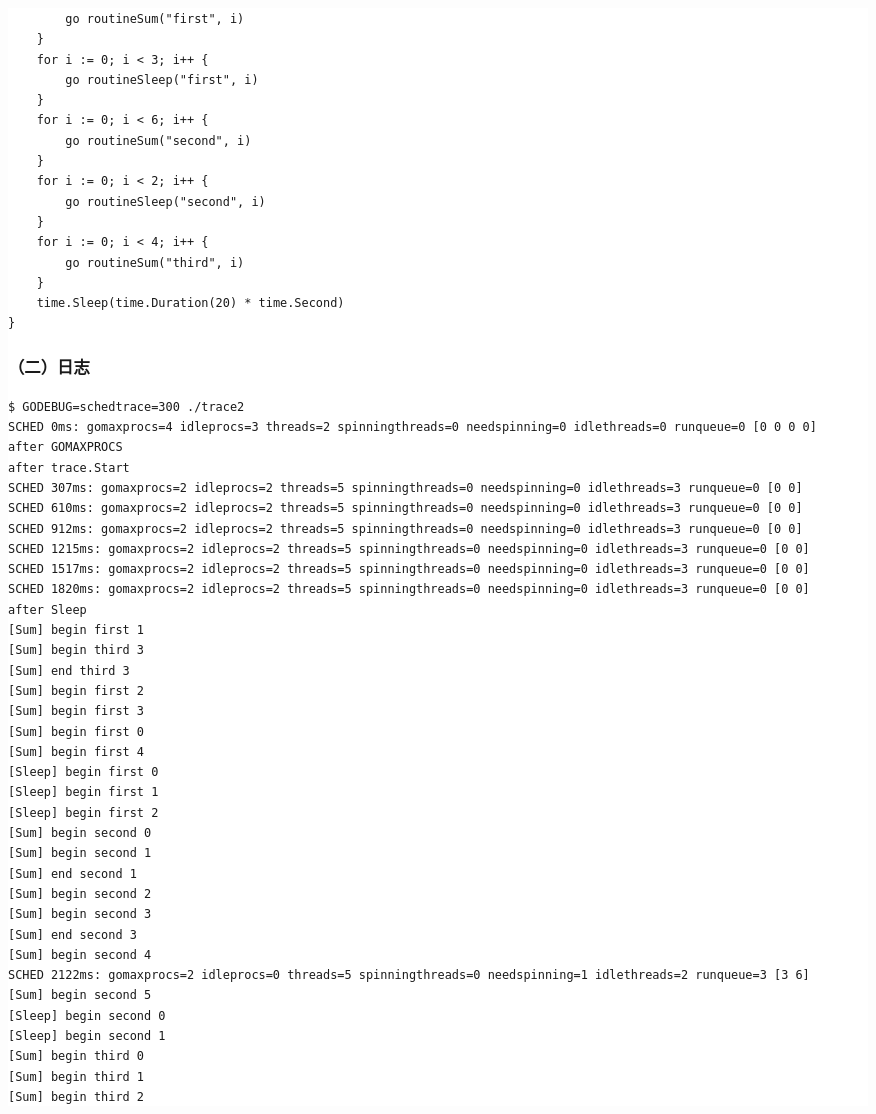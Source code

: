```
		go routineSum("first", i)
	}
	for i := 0; i < 3; i++ {
		go routineSleep("first", i)
	}
	for i := 0; i < 6; i++ {
		go routineSum("second", i)
	}
	for i := 0; i < 2; i++ {
		go routineSleep("second", i)
	}
	for i := 0; i < 4; i++ {
		go routineSum("third", i)
	}
	time.Sleep(time.Duration(20) * time.Second)
}
```

### （二）日志
```
$ GODEBUG=schedtrace=300 ./trace2
SCHED 0ms: gomaxprocs=4 idleprocs=3 threads=2 spinningthreads=0 needspinning=0 idlethreads=0 runqueue=0 [0 0 0 0]
after GOMAXPROCS
after trace.Start
SCHED 307ms: gomaxprocs=2 idleprocs=2 threads=5 spinningthreads=0 needspinning=0 idlethreads=3 runqueue=0 [0 0]
SCHED 610ms: gomaxprocs=2 idleprocs=2 threads=5 spinningthreads=0 needspinning=0 idlethreads=3 runqueue=0 [0 0]
SCHED 912ms: gomaxprocs=2 idleprocs=2 threads=5 spinningthreads=0 needspinning=0 idlethreads=3 runqueue=0 [0 0]
SCHED 1215ms: gomaxprocs=2 idleprocs=2 threads=5 spinningthreads=0 needspinning=0 idlethreads=3 runqueue=0 [0 0]
SCHED 1517ms: gomaxprocs=2 idleprocs=2 threads=5 spinningthreads=0 needspinning=0 idlethreads=3 runqueue=0 [0 0]
SCHED 1820ms: gomaxprocs=2 idleprocs=2 threads=5 spinningthreads=0 needspinning=0 idlethreads=3 runqueue=0 [0 0]
after Sleep
[Sum] begin first 1
[Sum] begin third 3
[Sum] end third 3
[Sum] begin first 2
[Sum] begin first 3
[Sum] begin first 0
[Sum] begin first 4
[Sleep] begin first 0
[Sleep] begin first 1
[Sleep] begin first 2
[Sum] begin second 0
[Sum] begin second 1
[Sum] end second 1
[Sum] begin second 2
[Sum] begin second 3
[Sum] end second 3
[Sum] begin second 4
SCHED 2122ms: gomaxprocs=2 idleprocs=0 threads=5 spinningthreads=0 needspinning=1 idlethreads=2 runqueue=3 [3 6]
[Sum] begin second 5
[Sleep] begin second 0
[Sleep] begin second 1
[Sum] begin third 0
[Sum] begin third 1
[Sum] begin third 2
```